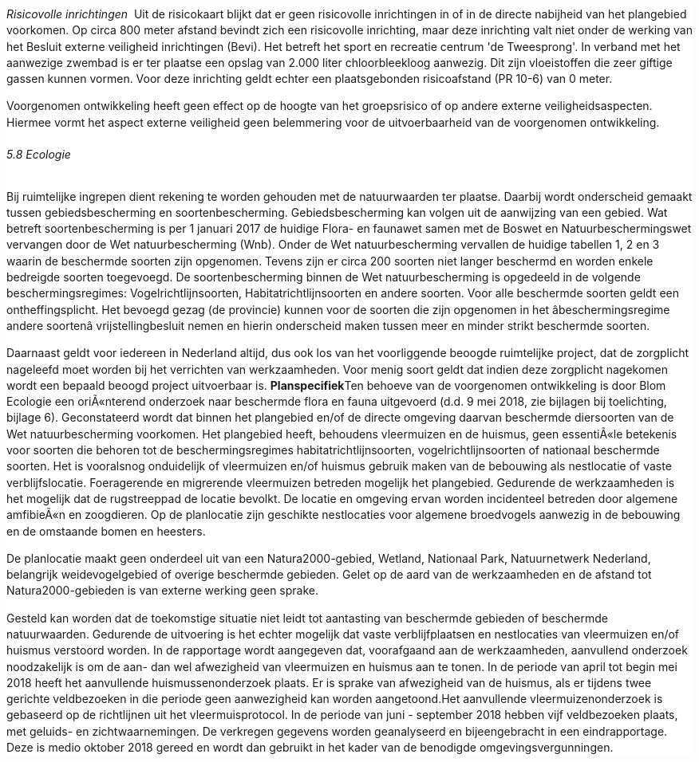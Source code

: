 *Risicovolle inrichtingen*  Uit de risicokaart blijkt dat er geen risicovolle inrichtingen in of in de directe nabijheid van het plangebied voorkomen. Op circa 800 meter afstand bevindt zich een risicovolle inrichting, maar deze inrichting valt niet onder de werking van het Besluit externe veiligheid inrichtingen (Bevi). Het betreft het sport en recreatie centrum 'de Tweesprong'. In verband met het aanwezige zwembad is er ter plaatse een opslag van 2\.000 liter chloorbleekloog aanwezig. Dit zijn vloeistoffen die zeer giftige gassen kunnen vormen. Voor deze inrichting geldt echter een plaatsgebonden risicoafstand (PR 10\-6) van 0 meter.

Voorgenomen ontwikkeling heeft geen effect op de hoogte van het groepsrisico of op andere externe veiligheidsaspecten. Hiermee vormt het aspect externe veiligheid geen belemmering voor de uitvoerbaarheid van de voorgenomen ontwikkeling.

###### 5\.8 Ecologie

Bij ruimtelijke ingrepen dient rekening te worden gehouden met de natuurwaarden ter plaatse. Daarbij wordt onderscheid gemaakt tussen gebiedsbescherming en soortenbescherming. Gebiedsbescherming kan volgen uit de aanwijzing van een gebied. Wat betreft soortenbescherming is per 1 januari 2017 de huidige Flora\- en faunawet samen met de Boswet en Natuurbeschermingswet vervangen door de Wet natuurbescherming (Wnb). Onder de Wet natuurbescherming vervallen de huidige tabellen 1, 2 en 3 waarin de beschermde soorten zijn opgenomen. Tevens zijn er circa 200 soorten niet langer beschermd en worden enkele bedreigde soorten toegevoegd. De soortenbescherming binnen de Wet natuurbescherming is opgedeeld in de volgende beschermingsregimes: Vogelrichtlijnsoorten, Habitatrichtlijnsoorten en andere soorten. Voor alle beschermde soorten geldt een ontheffingsplicht. Het bevoegd gezag (de provincie) kunnen voor de soorten die zijn opgenomen in het âbeschermingsregime andere soortenâ vrijstellingbesluit nemen en hierin onderscheid maken tussen meer en minder strikt beschermde soorten.

Daarnaast geldt voor iedereen in Nederland altijd, dus ook los van het voorliggende beoogde ruimtelijke project, dat de zorgplicht nageleefd moet worden bij het verrichten van werkzaamheden. Voor menig soort geldt dat indien deze zorgplicht nagekomen wordt een bepaald beoogd project uitvoerbaar is. **Planspecifiek**Ten behoeve van de voorgenomen ontwikkeling is door Blom Ecologie een oriÃ«nterend onderzoek naar beschermde flora en fauna uitgevoerd (d.d. 9 mei 2018, zie bijlagen bij toelichting, bijlage 6\). Geconstateerd wordt dat binnen het plangebied en/of de directe omgeving daarvan beschermde diersoorten van de Wet natuurbescherming voorkomen. Het plangebied heeft, behoudens vleermuizen en de huismus, geen essentiÃ«le betekenis voor soorten die behoren tot de beschermingsregimes habitatrichtlijnsoorten, vogelrichtlijnsoorten of nationaal beschermde soorten. Het is vooralsnog onduidelijk of vleermuizen en/of huismus gebruik maken van de bebouwing als nestlocatie of vaste verblijfslocatie. Foeragerende en migrerende vleermuizen betreden mogelijk het plangebied. Gedurende de werkzaamheden is het mogelijk dat de rugstreeppad de locatie bevolkt. De locatie en omgeving ervan worden incidenteel betreden door algemene amfibieÃ«n en zoogdieren. Op de planlocatie zijn geschikte nestlocaties voor algemene broedvogels aanwezig in de bebouwing en de omstaande bomen en heesters.

De planlocatie maakt geen onderdeel uit van een Natura2000\-gebied, Wetland, Nationaal Park, Natuurnetwerk Nederland, belangrijk weidevogelgebied of overige beschermde gebieden. Gelet op de aard van de werkzaamheden en de afstand tot Natura2000\-gebieden is van externe werking geen sprake.

Gesteld kan worden dat de toekomstige situatie niet leidt tot aantasting van beschermde gebieden of beschermde natuurwaarden. Gedurende de uitvoering is het echter mogelijk dat vaste verblijfplaatsen en nestlocaties van vleermuizen en/of huismus verstoord worden. In de rapportage wordt aangegeven dat, voorafgaand aan de werkzaamheden, aanvullend onderzoek noodzakelijk is om de aan\- dan wel afwezigheid van vleermuizen en huismus aan te tonen. In de periode van april tot begin mei 2018 heeft het aanvullende huismussenonderzoek plaats. Er is sprake van afwezigheid van de huismus, als er tijdens twee gerichte veldbezoeken in die periode geen aanwezigheid kan worden aangetoond.Het aanvullende vleermuizenonderzoek is gebaseerd op de richtlijnen uit het vleermuisprotocol. In de periode van juni \- september 2018 hebben vijf veldbezoeken plaats, met geluids\- en zichtwaarnemingen. De verkregen gegevens worden geanalyseerd en bijeengebracht in een eindrapportage. Deze is medio oktober 2018 gereed en wordt dan gebruikt in het kader van de benodigde omgevingsvergunningen.
